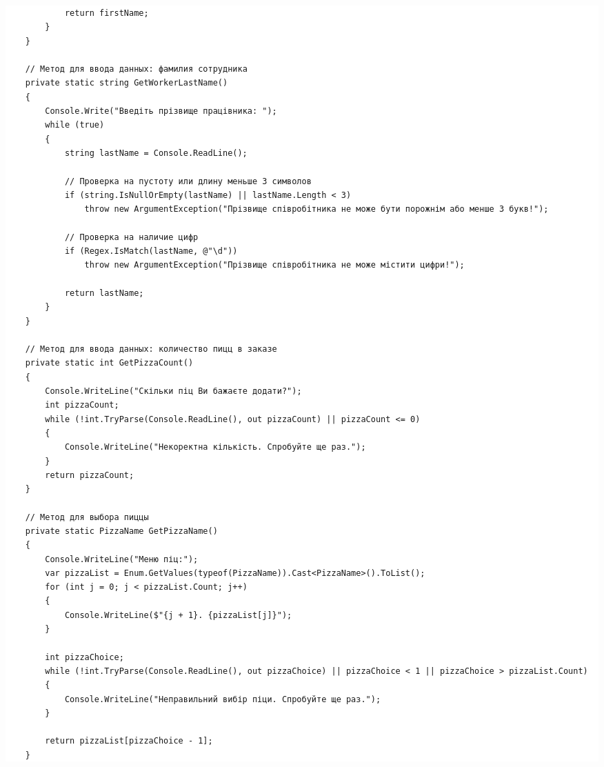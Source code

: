                 return firstName;
            }
        }

        // Метод для ввода данных: фамилия сотрудника
        private static string GetWorkerLastName()
        {
            Console.Write("Введіть прізвище працівника: ");
            while (true)
            {
                string lastName = Console.ReadLine();

                // Проверка на пустоту или длину меньше 3 символов
                if (string.IsNullOrEmpty(lastName) || lastName.Length < 3)
                    throw new ArgumentException("Прізвище співробітника не може бути порожнім або менше 3 букв!");

                // Проверка на наличие цифр
                if (Regex.IsMatch(lastName, @"\d"))
                    throw new ArgumentException("Прізвище співробітника не може містити цифри!");

                return lastName;
            }
        }

        // Метод для ввода данных: количество пицц в заказе
        private static int GetPizzaCount()
        {
            Console.WriteLine("Скільки піц Ви бажаєте додати?");
            int pizzaCount;
            while (!int.TryParse(Console.ReadLine(), out pizzaCount) || pizzaCount <= 0)
            {
                Console.WriteLine("Некоректна кількість. Спробуйте ще раз.");
            }
            return pizzaCount;
        }

        // Метод для выбора пиццы
        private static PizzaName GetPizzaName()
        {
            Console.WriteLine("Меню піц:");
            var pizzaList = Enum.GetValues(typeof(PizzaName)).Cast<PizzaName>().ToList();
            for (int j = 0; j < pizzaList.Count; j++)
            {
                Console.WriteLine($"{j + 1}. {pizzaList[j]}");
            }

            int pizzaChoice;
            while (!int.TryParse(Console.ReadLine(), out pizzaChoice) || pizzaChoice < 1 || pizzaChoice > pizzaList.Count)
            {
                Console.WriteLine("Неправильний вибір піци. Спробуйте ще раз.");
            }

            return pizzaList[pizzaChoice - 1];
        }
